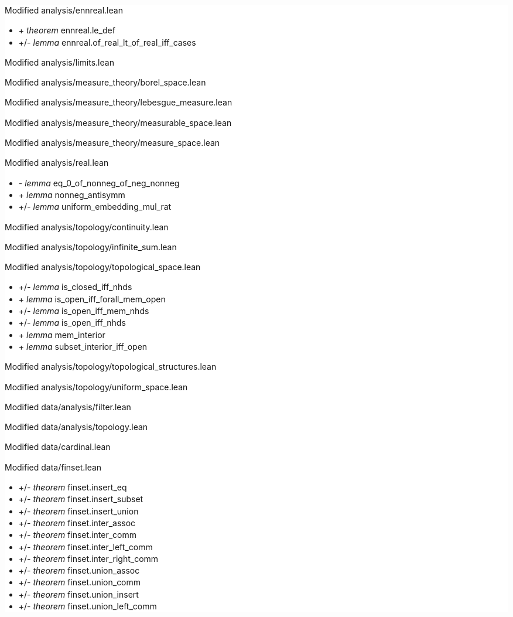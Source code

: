 Modified analysis/ennreal.lean
- \+ *theorem* ennreal.le_def
- \+/\- *lemma* ennreal.of_real_lt_of_real_iff_cases

Modified analysis/limits.lean


Modified analysis/measure_theory/borel_space.lean


Modified analysis/measure_theory/lebesgue_measure.lean


Modified analysis/measure_theory/measurable_space.lean


Modified analysis/measure_theory/measure_space.lean


Modified analysis/real.lean
- \- *lemma* eq_0_of_nonneg_of_neg_nonneg
- \+ *lemma* nonneg_antisymm
- \+/\- *lemma* uniform_embedding_mul_rat

Modified analysis/topology/continuity.lean


Modified analysis/topology/infinite_sum.lean


Modified analysis/topology/topological_space.lean
- \+/\- *lemma* is_closed_iff_nhds
- \+ *lemma* is_open_iff_forall_mem_open
- \+/\- *lemma* is_open_iff_mem_nhds
- \+/\- *lemma* is_open_iff_nhds
- \+ *lemma* mem_interior
- \+ *lemma* subset_interior_iff_open

Modified analysis/topology/topological_structures.lean


Modified analysis/topology/uniform_space.lean


Modified data/analysis/filter.lean


Modified data/analysis/topology.lean


Modified data/cardinal.lean


Modified data/finset.lean
- \+/\- *theorem* finset.insert_eq
- \+/\- *theorem* finset.insert_subset
- \+/\- *theorem* finset.insert_union
- \+/\- *theorem* finset.inter_assoc
- \+/\- *theorem* finset.inter_comm
- \+/\- *theorem* finset.inter_left_comm
- \+/\- *theorem* finset.inter_right_comm
- \+/\- *theorem* finset.union_assoc
- \+/\- *theorem* finset.union_comm
- \+/\- *theorem* finset.union_insert
- \+/\- *theorem* finset.union_left_comm

